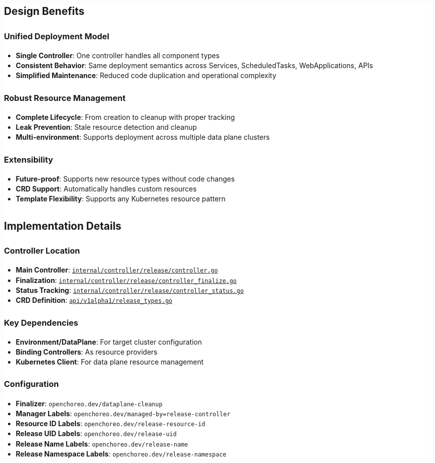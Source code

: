 
## Design Benefits

### Unified Deployment Model
- **Single Controller**: One controller handles all component types
- **Consistent Behavior**: Same deployment semantics across Services, ScheduledTasks, WebApplications, APIs
- **Simplified Maintenance**: Reduced code duplication and operational complexity

### Robust Resource Management
- **Complete Lifecycle**: From creation to cleanup with proper tracking
- **Leak Prevention**: Stale resource detection and cleanup
- **Multi-environment**: Supports deployment across multiple data plane clusters

### Extensibility
- **Future-proof**: Supports new resource types without code changes
- **CRD Support**: Automatically handles custom resources
- **Template Flexibility**: Supports any Kubernetes resource pattern


## Implementation Details

### Controller Location
- **Main Controller**: [`internal/controller/release/controller.go`](../../internal/controller/release/controller.go)
- **Finalization**: [`internal/controller/release/controller_finalize.go`](../../internal/controller/release/controller_finalize.go)
- **Status Tracking**: [`internal/controller/release/controller_status.go`](../../internal/controller/release/controller_status.go)
- **CRD Definition**: [`api/v1alpha1/release_types.go`](../../api/v1alpha1/release_types.go)

### Key Dependencies
- **Environment/DataPlane**: For target cluster configuration
- **Binding Controllers**: As resource providers
- **Kubernetes Client**: For data plane resource management

### Configuration
- **Finalizer**: `openchoreo.dev/dataplane-cleanup`
- **Manager Labels**: `openchoreo.dev/managed-by=release-controller`
- **Resource ID Labels**: `openchoreo.dev/release-resource-id`
- **Release UID Labels**: `openchoreo.dev/release-uid`
- **Release Name Labels**: `openchoreo.dev/release-name`
- **Release Namespace Labels**: `openchoreo.dev/release-namespace`
